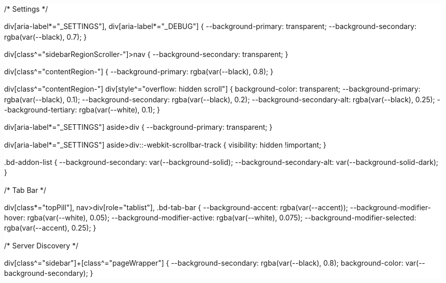 /* Settings */

div[aria-label*="_SETTINGS"],
div[aria-label*="_DEBUG"] {
	--background-primary: transparent;
	--background-secondary: rgba(var(--black), 0.7);
}

div[class^="sidebarRegionScroller-"]>nav {
	--background-secondary: transparent;
}

div[class^="contentRegion-"] {
	--background-primary: rgba(var(--black), 0.8);
}

div[class^="contentRegion-"] div[style^="overflow: hidden scroll"] {
	background-color: transparent;
	--background-primary: rgba(var(--black), 0.1);
	--background-secondary: rgba(var(--black), 0.2);
	--background-secondary-alt: rgba(var(--black), 0.25);
	--background-tertiary: rgba(var(--white), 0.1);
}

div[aria-label*="_SETTINGS"] aside>div {
	--background-primary: transparent;
}

div[aria-label*="_SETTINGS"] aside>div::-webkit-scrollbar-track {
	visibility: hidden !important;
}

.bd-addon-list {
	--background-secondary: var(--background-solid);
	--background-secondary-alt: var(--background-solid-dark);
}


/* Tab Bar */

div[class*="topPill"],
nav>div[role="tablist"],
.bd-tab-bar {
	--background-accent: rgba(var(--accent));
	--background-modifier-hover: rgba(var(--white), 0.05);
	--background-modifier-active: rgba(var(--white), 0.075);
	--background-modifier-selected: rgba(var(--accent), 0.25);
}


/* Server Discovery */

div[class^="sidebar"]+[class^="pageWrapper"] {
	--background-secondary: rgba(var(--black), 0.8);
	background-color: var(--background-secondary);
}

